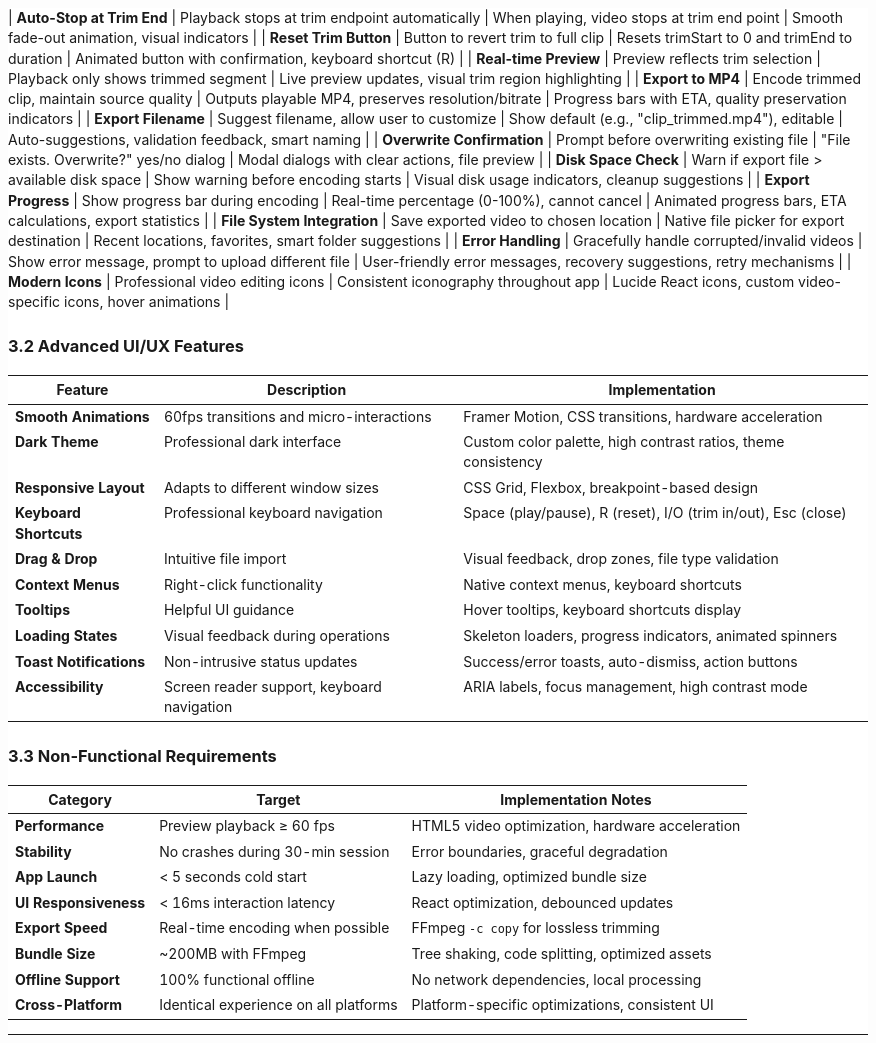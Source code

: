 | **Auto-Stop at Trim End**   | Playback stops at trim endpoint automatically | When playing, video stops at trim end point           | Smooth fade-out animation, visual indicators                                    |
| **Reset Trim Button**       | Button to revert trim to full clip            | Resets trimStart to 0 and trimEnd to duration         | Animated button with confirmation, keyboard shortcut (R)                        |
| **Real-time Preview**       | Preview reflects trim selection               | Playback only shows trimmed segment                   | Live preview updates, visual trim region highlighting                           |
| **Export to MP4**           | Encode trimmed clip, maintain source quality  | Outputs playable MP4, preserves resolution/bitrate    | Progress bars with ETA, quality preservation indicators                         |
| **Export Filename**         | Suggest filename, allow user to customize     | Show default (e.g., "clip_trimmed.mp4"), editable     | Auto-suggestions, validation feedback, smart naming                             |
| **Overwrite Confirmation**  | Prompt before overwriting existing file       | "File exists. Overwrite?" yes/no dialog               | Modal dialogs with clear actions, file preview                                  |
| **Disk Space Check**        | Warn if export file > available disk space    | Show warning before encoding starts                   | Visual disk usage indicators, cleanup suggestions                               |
| **Export Progress**         | Show progress bar during encoding             | Real-time percentage (0-100%), cannot cancel          | Animated progress bars, ETA calculations, export statistics                     |
| **File System Integration** | Save exported video to chosen location        | Native file picker for export destination             | Recent locations, favorites, smart folder suggestions                           |
| **Error Handling**          | Gracefully handle corrupted/invalid videos    | Show error message, prompt to upload different file   | User-friendly error messages, recovery suggestions, retry mechanisms            |
| **Modern Icons**            | Professional video editing icons              | Consistent iconography throughout app                 | Lucide React icons, custom video-specific icons, hover animations               |

### 3.2 Advanced UI/UX Features

| Feature                 | Description                                | Implementation                                                |
| ----------------------- | ------------------------------------------ | ------------------------------------------------------------- |
| **Smooth Animations**   | 60fps transitions and micro-interactions   | Framer Motion, CSS transitions, hardware acceleration         |
| **Dark Theme**          | Professional dark interface                | Custom color palette, high contrast ratios, theme consistency |
| **Responsive Layout**   | Adapts to different window sizes           | CSS Grid, Flexbox, breakpoint-based design                    |
| **Keyboard Shortcuts**  | Professional keyboard navigation           | Space (play/pause), R (reset), I/O (trim in/out), Esc (close) |
| **Drag & Drop**         | Intuitive file import                      | Visual feedback, drop zones, file type validation             |
| **Context Menus**       | Right-click functionality                  | Native context menus, keyboard shortcuts                      |
| **Tooltips**            | Helpful UI guidance                        | Hover tooltips, keyboard shortcuts display                    |
| **Loading States**      | Visual feedback during operations          | Skeleton loaders, progress indicators, animated spinners      |
| **Toast Notifications** | Non-intrusive status updates               | Success/error toasts, auto-dismiss, action buttons            |
| **Accessibility**       | Screen reader support, keyboard navigation | ARIA labels, focus management, high contrast mode             |

### 3.3 Non-Functional Requirements

| Category              | Target                                | Implementation Notes                            |
| --------------------- | ------------------------------------- | ----------------------------------------------- |
| **Performance**       | Preview playback ≥ 60 fps             | HTML5 video optimization, hardware acceleration |
| **Stability**         | No crashes during 30-min session      | Error boundaries, graceful degradation          |
| **App Launch**        | < 5 seconds cold start                | Lazy loading, optimized bundle size             |
| **UI Responsiveness** | < 16ms interaction latency            | React optimization, debounced updates           |
| **Export Speed**      | Real-time encoding when possible      | FFmpeg `-c copy` for lossless trimming          |
| **Bundle Size**       | ~200MB with FFmpeg                    | Tree shaking, code splitting, optimized assets  |
| **Offline Support**   | 100% functional offline               | No network dependencies, local processing       |
| **Cross-Platform**    | Identical experience on all platforms | Platform-specific optimizations, consistent UI  |

---
